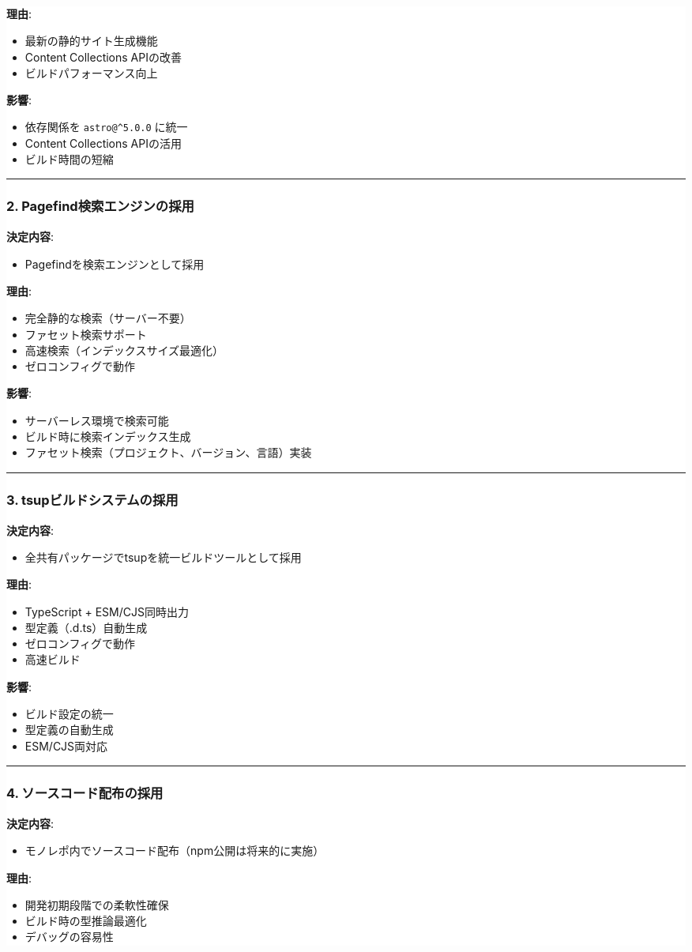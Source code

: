 **理由**:
- 最新の静的サイト生成機能
- Content Collections APIの改善
- ビルドパフォーマンス向上

**影響**:
- 依存関係を `astro@^5.0.0` に統一
- Content Collections APIの活用
- ビルド時間の短縮

---

### 2. Pagefind検索エンジンの採用

**決定内容**:
- Pagefindを検索エンジンとして採用

**理由**:
- 完全静的な検索（サーバー不要）
- ファセット検索サポート
- 高速検索（インデックスサイズ最適化）
- ゼロコンフィグで動作

**影響**:
- サーバーレス環境で検索可能
- ビルド時に検索インデックス生成
- ファセット検索（プロジェクト、バージョン、言語）実装

---

### 3. tsupビルドシステムの採用

**決定内容**:
- 全共有パッケージでtsupを統一ビルドツールとして採用

**理由**:
- TypeScript + ESM/CJS同時出力
- 型定義（.d.ts）自動生成
- ゼロコンフィグで動作
- 高速ビルド

**影響**:
- ビルド設定の統一
- 型定義の自動生成
- ESM/CJS両対応

---

### 4. ソースコード配布の採用

**決定内容**:
- モノレポ内でソースコード配布（npm公開は将来的に実施）

**理由**:
- 開発初期段階での柔軟性確保
- ビルド時の型推論最適化
- デバッグの容易性
